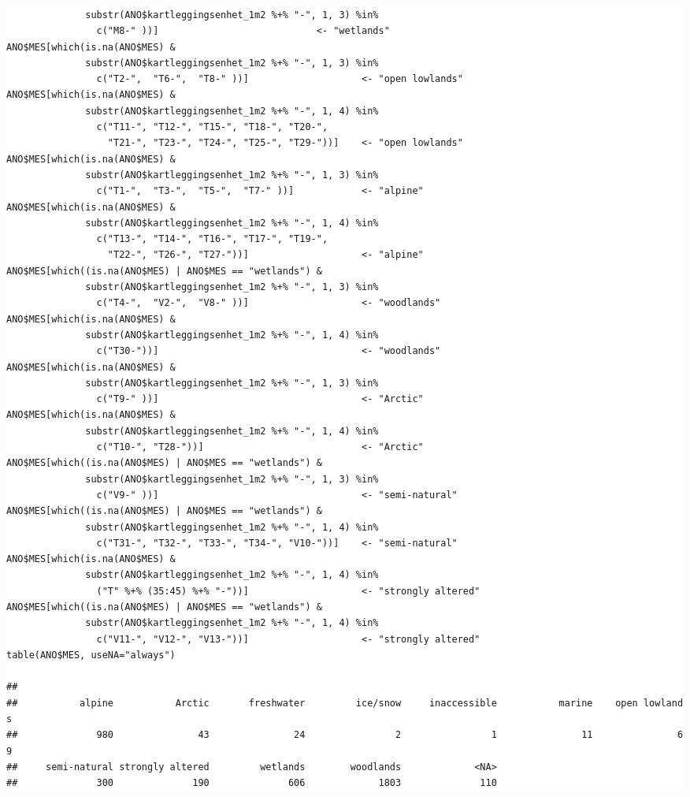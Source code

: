                   substr(ANO$kartleggingsenhet_1m2 %+% "-", 1, 3) %in%
                    c("M8-" ))]                            <- "wetlands"
    ANO$MES[which(is.na(ANO$MES) &
                  substr(ANO$kartleggingsenhet_1m2 %+% "-", 1, 3) %in%
                    c("T2-",  "T6-",  "T8-" ))]                    <- "open lowlands"
    ANO$MES[which(is.na(ANO$MES) &
                  substr(ANO$kartleggingsenhet_1m2 %+% "-", 1, 4) %in%
                    c("T11-", "T12-", "T15-", "T18-", "T20-",
                      "T21-", "T23-", "T24-", "T25-", "T29-"))]    <- "open lowlands"
    ANO$MES[which(is.na(ANO$MES) &
                  substr(ANO$kartleggingsenhet_1m2 %+% "-", 1, 3) %in%
                    c("T1-",  "T3-",  "T5-",  "T7-" ))]            <- "alpine"
    ANO$MES[which(is.na(ANO$MES) &
                  substr(ANO$kartleggingsenhet_1m2 %+% "-", 1, 4) %in%
                    c("T13-", "T14-", "T16-", "T17-", "T19-",
                      "T22-", "T26-", "T27-"))]                    <- "alpine"
    ANO$MES[which((is.na(ANO$MES) | ANO$MES == "wetlands") &
                  substr(ANO$kartleggingsenhet_1m2 %+% "-", 1, 3) %in%
                    c("T4-",  "V2-",  "V8-" ))]                    <- "woodlands"
    ANO$MES[which(is.na(ANO$MES) &
                  substr(ANO$kartleggingsenhet_1m2 %+% "-", 1, 4) %in%
                    c("T30-"))]                                    <- "woodlands"
    ANO$MES[which(is.na(ANO$MES) &
                  substr(ANO$kartleggingsenhet_1m2 %+% "-", 1, 3) %in%
                    c("T9-" ))]                                    <- "Arctic"
    ANO$MES[which(is.na(ANO$MES) &
                  substr(ANO$kartleggingsenhet_1m2 %+% "-", 1, 4) %in%
                    c("T10-", "T28-"))]                            <- "Arctic"
    ANO$MES[which((is.na(ANO$MES) | ANO$MES == "wetlands") &
                  substr(ANO$kartleggingsenhet_1m2 %+% "-", 1, 3) %in%
                    c("V9-" ))]                                    <- "semi-natural"
    ANO$MES[which((is.na(ANO$MES) | ANO$MES == "wetlands") &
                  substr(ANO$kartleggingsenhet_1m2 %+% "-", 1, 4) %in%
                    c("T31-", "T32-", "T33-", "T34-", "V10-"))]    <- "semi-natural"
    ANO$MES[which(is.na(ANO$MES) & 
                  substr(ANO$kartleggingsenhet_1m2 %+% "-", 1, 4) %in%
                    ("T" %+% (35:45) %+% "-"))]                    <- "strongly altered"
    ANO$MES[which((is.na(ANO$MES) | ANO$MES == "wetlands") & 
                  substr(ANO$kartleggingsenhet_1m2 %+% "-", 1, 4) %in%
                    c("V11-", "V12-", "V13-"))]                    <- "strongly altered"
    table(ANO$MES, useNA="always")

    ## 
    ##           alpine           Arctic       freshwater         ice/snow     inaccessible           marine    open lowlands 
    ##              980               43               24                2                1               11               69 
    ##     semi-natural strongly altered         wetlands        woodlands             <NA> 
    ##              300              190              606             1803              110
